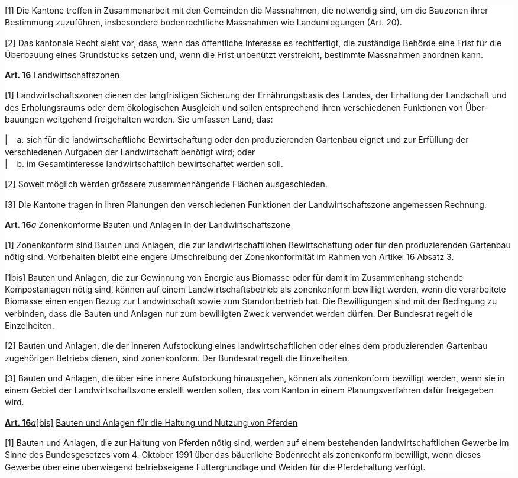[1] Die Kantone treffen in Zusammenarbeit mit den Gemeinden die Massnahmen, die notwendig sind, um die Bauzonen ihrer Bestimmung zuzuführen, insbesondere bodenrechtliche Massnahmen wie Landumlegungen (Art. 20).

[2] Das kantonale Recht sieht vor, dass, wenn das öffentliche Interesse es rechtfertigt, die zuständige Behörde eine Frist für die Überbauung eines Grundstücks setzen und, wenn die Frist unbenützt verstreicht, bestimmte Massnahmen anordnen kann.

[**Art. 16**](https://www.fedlex.admin.ch/eli/cc/1979/1573_1573_1573/de#art_16) [Landwirtschaftszonen](https://www.fedlex.admin.ch/eli/cc/1979/1573_1573_1573/de#art_16) 

[1] Landwirtschaftszonen dienen der langfristigen Sicherung der Ernährungsbasis des Landes, der Erhaltung der Landschaft und des Erholungsraums oder dem ökologi­schen Ausgleich und sollen entsprechend ihren verschiedenen Funktionen von Über­bauungen weitgehend freigehalten werden. Sie umfassen Land, das:


|    a. sich für die landwirtschaftliche Bewirtschaftung oder den produzierenden Gartenbau eignet und zur Erfüllung der verschiedenen Aufgaben der Land­wirtschaft benötigt wird; oder  
|    b. im Gesamtinteresse landwirtschaftlich bewirtschaftet werden soll.

[2] Soweit möglich werden grössere zusammenhängende Flächen ausgeschieden.

[3] Die Kantone tragen in ihren Planungen den verschiedenen Funktionen der Land­wirtschaftszone angemessen Rechnung.

[**Art. 16***a*](https://www.fedlex.admin.ch/eli/cc/1979/1573_1573_1573/de#art_16_a) [Zonenkonforme Bauten und Anlagen in der Landwirtschaftszone](https://www.fedlex.admin.ch/eli/cc/1979/1573_1573_1573/de#art_16_a) 

[1] Zonenkonform sind Bauten und Anlagen, die zur landwirtschaftlichen Bewirt­schaftung oder für den produzierenden Gartenbau nötig sind. Vorbehalten bleibt eine engere Umschreibung der Zonenkonformität im Rahmen von Artikel 16 Absatz 3.

[1bis] Bauten und Anlagen, die zur Gewinnung von Energie aus Biomasse oder für damit im Zusammenhang stehende Kompostanlagen nötig sind, können auf einem Landwirtschaftsbetrieb als zonenkonform bewilligt werden, wenn die verarbeitete Biomasse einen engen Bezug zur Landwirtschaft sowie zum Standortbetrieb hat. Die Bewilligungen sind mit der Bedingung zu verbinden, dass die Bauten und Anlagen nur zum bewilligten Zweck verwendet werden dürfen. Der Bundesrat regelt die Einzelheiten.

[2] Bauten und Anlagen, die der inneren Aufstockung eines landwirtschaftlichen oder eines dem produzierenden Gartenbau zugehörigen Betriebs dienen, sind zonenkonform. Der Bundesrat regelt die Einzelheiten.

[3] Bauten und Anlagen, die über eine innere Aufstockung hinausgehen, können als zonenkonform bewilligt werden, wenn sie in einem Gebiet der Landwirtschaftszone erstellt werden sollen, das vom Kanton in einem Planungsverfahren dafür frei­gegeben wird.

[**Art. 16***a*[bis]](https://www.fedlex.admin.ch/eli/cc/1979/1573_1573_1573/de#art_16_a) [Bauten und Anlagen für die Haltung und Nutzung von Pferden](https://www.fedlex.admin.ch/eli/cc/1979/1573_1573_1573/de#art_16_a) 

[1] Bauten und Anlagen, die zur Haltung von Pferden nötig sind, werden auf einem bestehenden landwirtschaftlichen Gewerbe im Sinne des Bundesgesetzes vom 4. Oktober 1991 über das bäuerliche Bodenrecht als zonenkonform bewilligt, wenn dieses Gewerbe über eine überwiegend betriebseigene Futtergrundlage und Weiden für die Pferdehaltung verfügt.
